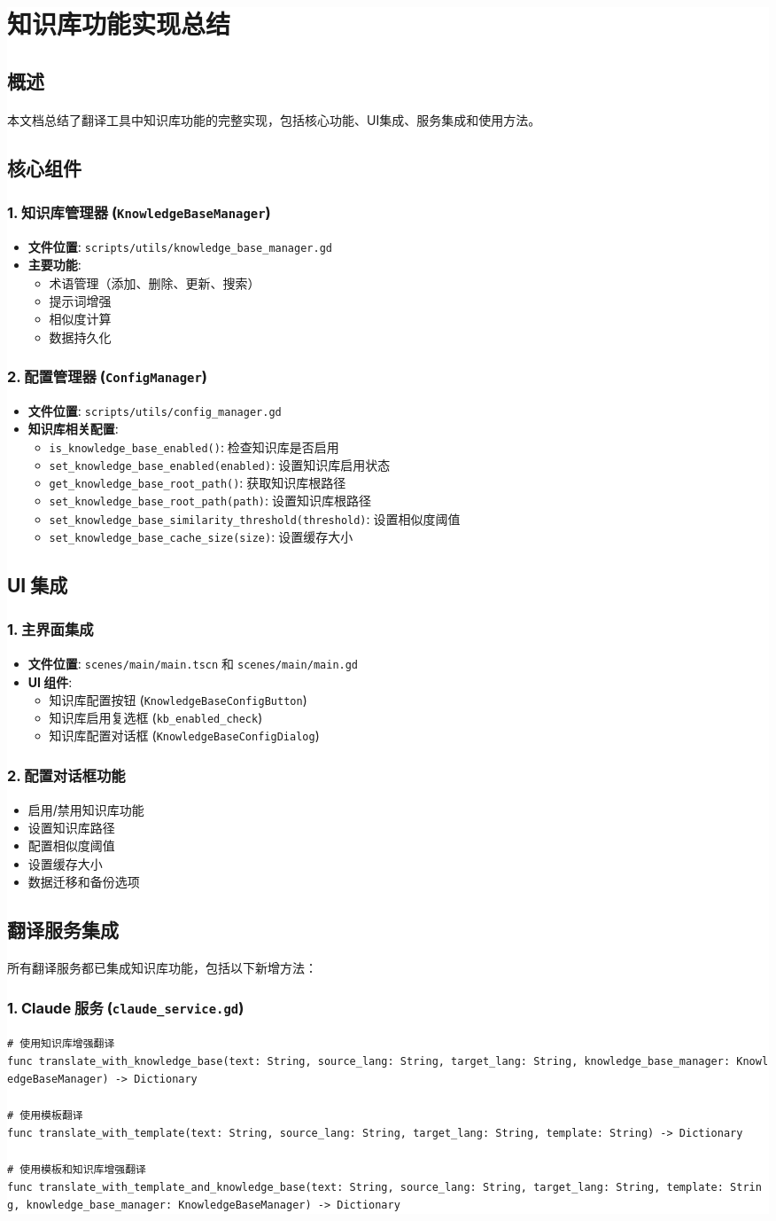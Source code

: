 # 知识库功能实现总结

## 概述

本文档总结了翻译工具中知识库功能的完整实现，包括核心功能、UI集成、服务集成和使用方法。

## 核心组件

### 1. 知识库管理器 (`KnowledgeBaseManager`)
- **文件位置**: `scripts/utils/knowledge_base_manager.gd`
- **主要功能**:
  - 术语管理（添加、删除、更新、搜索）
  - 提示词增强
  - 相似度计算
  - 数据持久化

### 2. 配置管理器 (`ConfigManager`)
- **文件位置**: `scripts/utils/config_manager.gd`
- **知识库相关配置**:
  - `is_knowledge_base_enabled()`: 检查知识库是否启用
  - `set_knowledge_base_enabled(enabled)`: 设置知识库启用状态
  - `get_knowledge_base_root_path()`: 获取知识库根路径
  - `set_knowledge_base_root_path(path)`: 设置知识库根路径
  - `set_knowledge_base_similarity_threshold(threshold)`: 设置相似度阈值
  - `set_knowledge_base_cache_size(size)`: 设置缓存大小

## UI 集成

### 1. 主界面集成
- **文件位置**: `scenes/main/main.tscn` 和 `scenes/main/main.gd`
- **UI 组件**:
  - 知识库配置按钮 (`KnowledgeBaseConfigButton`)
  - 知识库启用复选框 (`kb_enabled_check`)
  - 知识库配置对话框 (`KnowledgeBaseConfigDialog`)

### 2. 配置对话框功能
- 启用/禁用知识库功能
- 设置知识库路径
- 配置相似度阈值
- 设置缓存大小
- 数据迁移和备份选项

## 翻译服务集成

所有翻译服务都已集成知识库功能，包括以下新增方法：

### 1. Claude 服务 (`claude_service.gd`)
```gdscript
# 使用知识库增强翻译
func translate_with_knowledge_base(text: String, source_lang: String, target_lang: String, knowledge_base_manager: KnowledgeBaseManager) -> Dictionary

# 使用模板翻译
func translate_with_template(text: String, source_lang: String, target_lang: String, template: String) -> Dictionary

# 使用模板和知识库增强翻译
func translate_with_template_and_knowledge_base(text: String, source_lang: String, target_lang: String, template: String, knowledge_base_manager: KnowledgeBaseManager) -> Dictionary
```